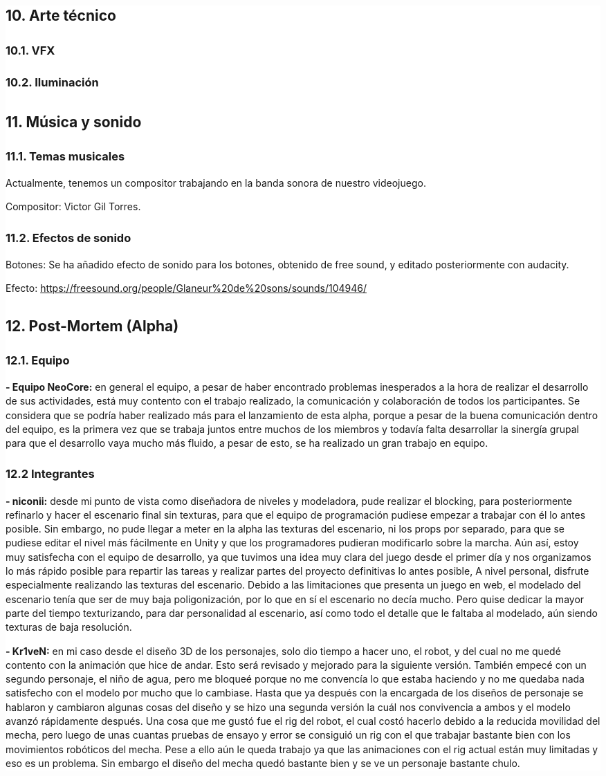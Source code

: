 ## 10. Arte técnico
### 10.1. VFX
### 10.2. Iluminación

## 11. Música y sonido
### 11.1. Temas musicales
Actualmente, tenemos un compositor trabajando en la banda sonora de nuestro videojuego.

Compositor: Victor Gil Torres.

### 11.2. Efectos de sonido
Botones: Se ha añadido efecto de sonido para los botones, obtenido de free sound, y editado posteriormente con audacity.

Efecto: https://freesound.org/people/Glaneur%20de%20sons/sounds/104946/

## 12. Post-Mortem (Alpha)
### 12.1. Equipo
**- Equipo NeoCore:** en general el equipo, a pesar de haber encontrado problemas inesperados a la hora de realizar el desarrollo de sus actividades, está muy contento con el trabajo realizado, la comunicación y colaboración de todos los participantes. Se considera que se podría haber realizado más para el lanzamiento de esta alpha, porque a pesar de la buena comunicación dentro del equipo, es la primera vez que se trabaja juntos entre muchos de los miembros y todavía falta desarrollar la sinergía grupal para que el desarrollo vaya mucho más fluido, a pesar de esto, se ha realizado un gran trabajo en equipo.
### 12.2 Integrantes
**- niconii:** desde mi punto de vista como diseñadora de niveles y modeladora, pude realizar el blocking, para posteriormente refinarlo y hacer el escenario final sin texturas, para que el equipo de programación pudiese empezar a trabajar con él lo antes posible. Sin embargo, no pude llegar a meter en la alpha las texturas del escenario, ni los props por separado, para que se pudiese editar el nivel más fácilmente en Unity y que los programadores pudieran modificarlo sobre la marcha. Aún así, estoy muy satisfecha con el equipo de desarrollo, ya que tuvimos una idea muy clara del juego desde el primer día y nos organizamos lo más rápido posible para repartir las tareas y realizar partes del proyecto definitivas lo antes posible, A nivel personal, disfrute especialmente realizando las texturas del escenario. Debido a las limitaciones que presenta un juego en web, el modelado del escenario tenía que ser de muy baja poligonización, por lo que en sí el escenario no decía mucho. Pero quise dedicar la mayor parte del tiempo texturizando, para dar personalidad al escenario, así como todo el detalle que le faltaba al modelado, aún siendo texturas de baja resolución.

**- Kr1veN:** en mi caso desde el diseño 3D de los personajes, solo dio tiempo a hacer uno, el robot, y del cual no me quedé contento con la animación que hice de andar. Esto será revisado y mejorado para la siguiente versión. También empecé con un segundo personaje, el niño de agua, pero me bloqueé porque no me convencía lo que estaba haciendo y no me quedaba nada satisfecho con el modelo por mucho que lo cambiase. Hasta que ya después con la encargada de los diseños de personaje se hablaron y cambiaron algunas cosas del diseño y se hizo una segunda versión la cuál nos convivencia a ambos y el modelo avanzó rápidamente después. Una cosa que me gustó fue el rig del robot, el cual costó hacerlo debido a la reducida movilidad del mecha, pero luego de unas cuantas pruebas de ensayo y error se consiguió un rig con el que trabajar bastante bien con los movimientos robóticos del mecha. Pese a ello aún le queda trabajo ya que las animaciones con el rig actual están muy limitadas y eso es un problema. Sin embargo el diseño del mecha quedó bastante bien y se ve un personaje bastante chulo.
